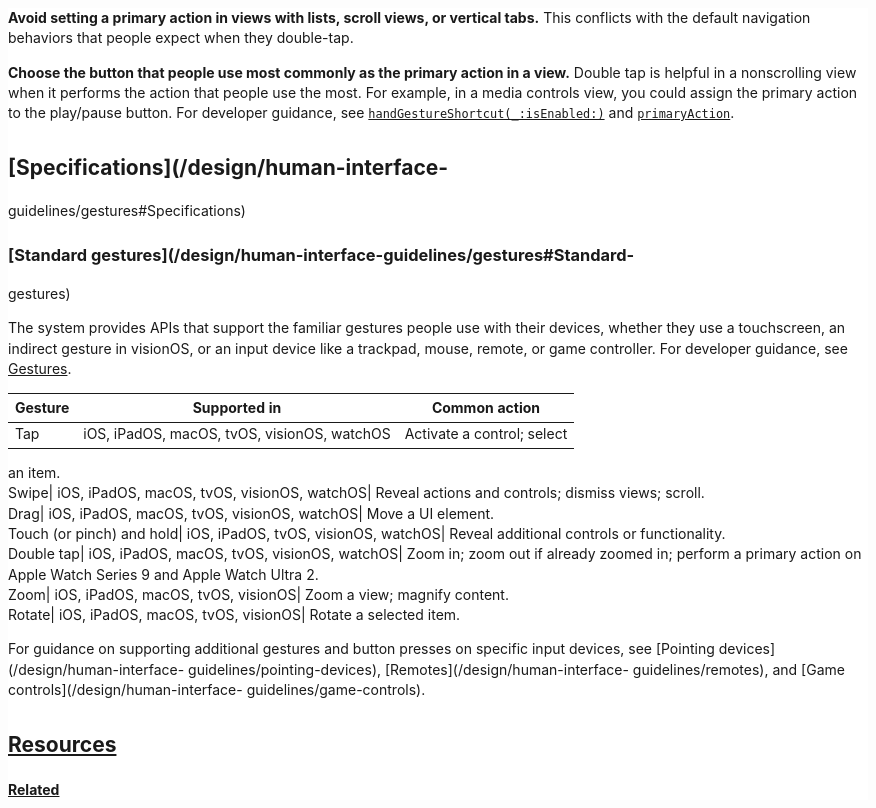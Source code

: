 **Avoid setting a primary action in views with lists, scroll views, or
vertical tabs.** This conflicts with the default navigation behaviors that
people expect when they double-tap.

**Choose the button that people use most commonly as the primary action in a
view.** Double tap is helpful in a nonscrolling view when it performs the
action that people use the most. For example, in a media controls view, you
could assign the primary action to the play/pause button. For developer
guidance, see
[`handGestureShortcut(_:isEnabled:)`](/documentation/SwiftUI/View/handGestureShortcut\(_:isEnabled:\))
and
[`primaryAction`](/documentation/SwiftUI/HandGestureShortcut/primaryAction).

## [Specifications](/design/human-interface-
guidelines/gestures#Specifications)

### [Standard gestures](/design/human-interface-guidelines/gestures#Standard-
gestures)

The system provides APIs that support the familiar gestures people use with
their devices, whether they use a touchscreen, an indirect gesture in
visionOS, or an input device like a trackpad, mouse, remote, or game
controller. For developer guidance, see
[Gestures](/documentation/SwiftUI/Gestures).

Gesture| Supported in| Common action  
---|---|---  
Tap| iOS, iPadOS, macOS, tvOS, visionOS, watchOS| Activate a control; select
an item.  
Swipe| iOS, iPadOS, macOS, tvOS, visionOS, watchOS| Reveal actions and
controls; dismiss views; scroll.  
Drag| iOS, iPadOS, macOS, tvOS, visionOS, watchOS| Move a UI element.  
Touch (or pinch) and hold| iOS, iPadOS, tvOS, visionOS, watchOS| Reveal
additional controls or functionality.  
Double tap| iOS, iPadOS, macOS, tvOS, visionOS, watchOS| Zoom in; zoom out if
already zoomed in; perform a primary action on Apple Watch Series 9 and Apple
Watch Ultra 2.  
Zoom| iOS, iPadOS, macOS, tvOS, visionOS| Zoom a view; magnify content.  
Rotate| iOS, iPadOS, macOS, tvOS, visionOS| Rotate a selected item.  
  
For guidance on supporting additional gestures and button presses on specific
input devices, see [Pointing devices](/design/human-interface-
guidelines/pointing-devices), [Remotes](/design/human-interface-
guidelines/remotes), and [Game controls](/design/human-interface-
guidelines/game-controls).

## [Resources](/design/human-interface-guidelines/gestures#Resources)

#### [Related](/design/human-interface-guidelines/gestures#Related)

